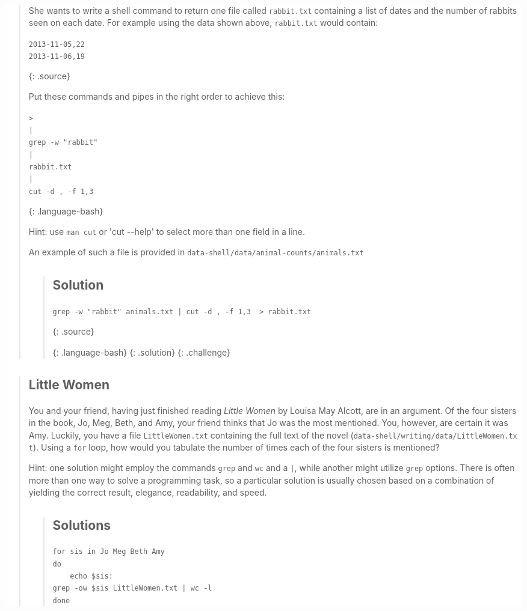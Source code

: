 > She wants to write a shell command to return one file called `rabbit.txt` 
> containing a list of dates and the number of rabbits seen on each date.
> For example using the data shown above, `rabbit.txt` would contain:
> 
> ~~~
> 2013-11-05,22
> 2013-11-06,19
> ~~~
> {: .source}
>
> Put these commands and pipes in the right order to achieve this:
> 
> ~~~
> >  
> |  
> grep -w "rabbit" 
> |  
> rabbit.txt
> |
> cut -d , -f 1,3  
> ~~~
> {: .language-bash}
>
> Hint: use  `man cut` or 'cut --help' to select more than one field in a line.
>
> An example of such a file is provided in `data-shell/data/animal-counts/animals.txt`
>
> > ## Solution
> >
> > ```
> > grep -w "rabbit" animals.txt | cut -d , -f 1,3  > rabbit.txt
> > ```
> > {: .source}
> >
> > {: .language-bash}
> {: .solution}
{: .challenge}

> ## Little Women
>
> You and your friend, having just finished reading *Little Women* by
> Louisa May Alcott, are in an argument.  Of the four sisters in the
> book, Jo, Meg, Beth, and Amy, your friend thinks that Jo was the
> most mentioned.  You, however, are certain it was Amy.  Luckily, you
> have a file `LittleWomen.txt` containing the full text of the novel
> (`data-shell/writing/data/LittleWomen.txt`).
> Using a `for` loop, how would you tabulate the number of times each
> of the four sisters is mentioned?
>
> Hint: one solution might employ
> the commands `grep` and `wc` and a `|`, while another might utilize
> `grep` options.
> There is often more than one way to solve a programming task, so a
> particular solution is usually chosen based on a combination of
> yielding the correct result, elegance, readability, and speed.
>
> > ## Solutions
> > ```
> > for sis in Jo Meg Beth Amy
> > do
> > 	echo $sis:
> >	grep -ow $sis LittleWomen.txt | wc -l
> > done
> > ```